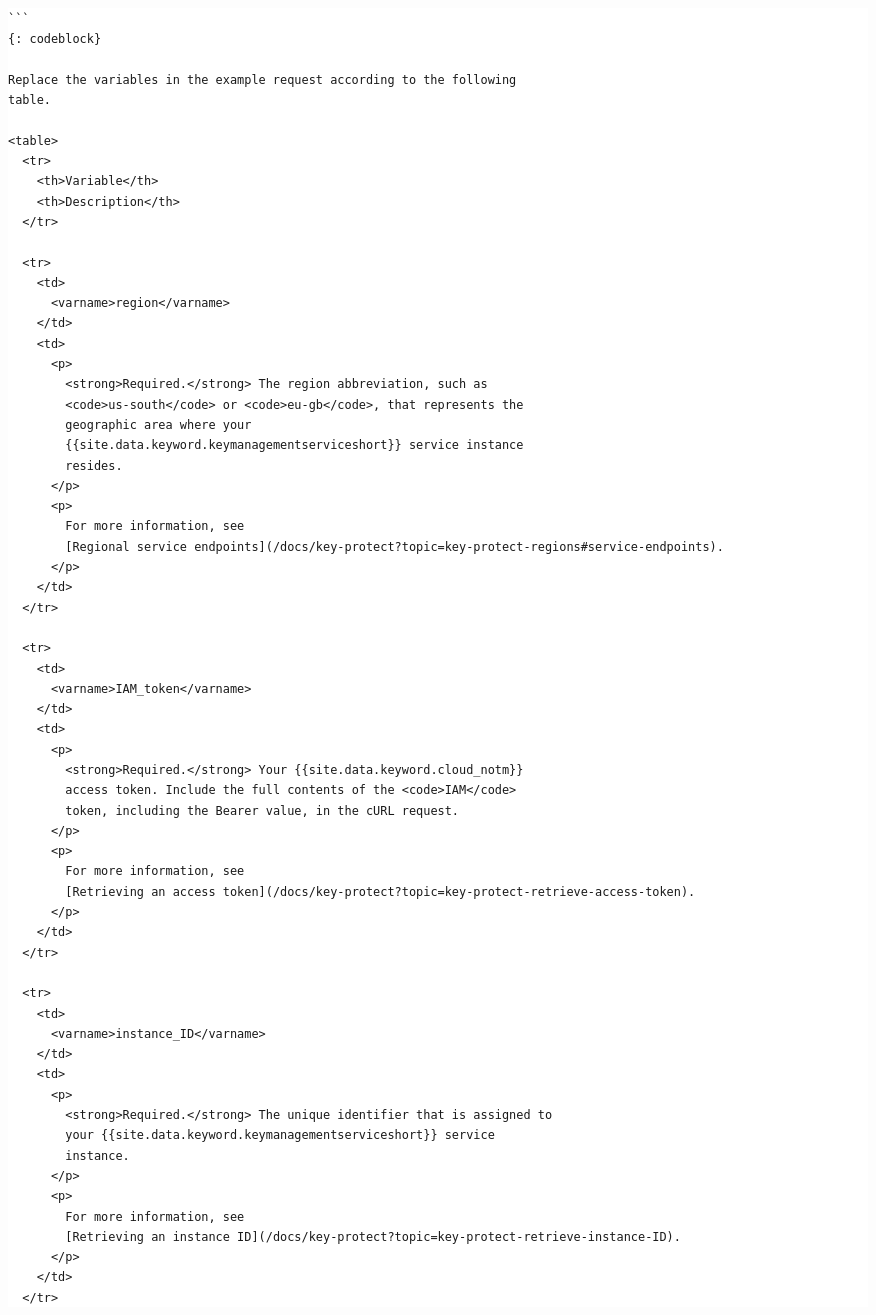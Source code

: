     ```
    {: codeblock}

    Replace the variables in the example request according to the following
    table.

    <table>
      <tr>
        <th>Variable</th>
        <th>Description</th>
      </tr>

      <tr>
        <td>
          <varname>region</varname>
        </td>
        <td>
          <p>
            <strong>Required.</strong> The region abbreviation, such as
            <code>us-south</code> or <code>eu-gb</code>, that represents the
            geographic area where your
            {{site.data.keyword.keymanagementserviceshort}} service instance
            resides.
          </p>
          <p>
            For more information, see
            [Regional service endpoints](/docs/key-protect?topic=key-protect-regions#service-endpoints).
          </p>
        </td>
      </tr>

      <tr>
        <td>
          <varname>IAM_token</varname>
        </td>
        <td>
          <p>
            <strong>Required.</strong> Your {{site.data.keyword.cloud_notm}}
            access token. Include the full contents of the <code>IAM</code>
            token, including the Bearer value, in the cURL request.
          </p>
          <p>
            For more information, see
            [Retrieving an access token](/docs/key-protect?topic=key-protect-retrieve-access-token).
          </p>
        </td>
      </tr>

      <tr>
        <td>
          <varname>instance_ID</varname>
        </td>
        <td>
          <p>
            <strong>Required.</strong> The unique identifier that is assigned to
            your {{site.data.keyword.keymanagementserviceshort}} service
            instance.
          </p>
          <p>
            For more information, see
            [Retrieving an instance ID](/docs/key-protect?topic=key-protect-retrieve-instance-ID).
          </p>
        </td>
      </tr>
